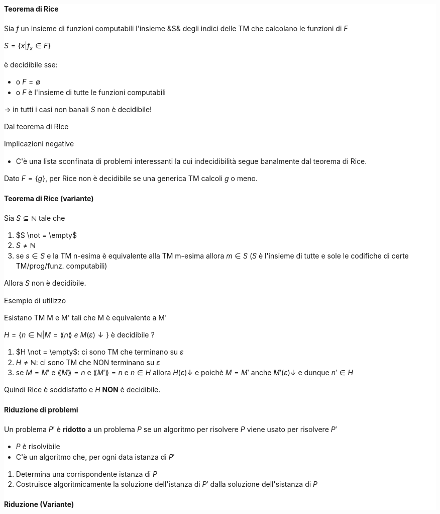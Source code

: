 #### Teorema di Rice

Sia $f$ un insieme di funzioni computabili l'insieme &S& degli indici delle TM che calcolano le funzioni di $F$

$S=\{x|f_x \in F\}$

è decidibile sse:

- o $F = \emptyset$
- o $F$ è l'insieme di tutte le funzioni computabili

$\to$ in tutti i casi non banali $S$ non è decidibile!

Dal teorema di RIce

Implicazioni negative

- C'è una lista sconfinata di problemi interessanti la cui indecidibilità segue banalmente dal teorema di Rice.

Dato $F=\{g\}$, per Rice non è decidibile se una generica TM calcoli $g$ o meno.

#### Teorema di Rice (variante)

Sia $S \subseteq \mathbb{N}$ tale che 

1. $S \not = \empty$
2. $S \not = \mathbb{N}$
3. se $s \in S$ e la TM n-esima è equivalente alla TM m-esima allora $m \in S$
($S$ è l'insieme di tutte e sole le codifiche di certe  TM/prog/funz. computabili)

Allora $S$ non è decidibile.

Esempio di utilizzo

Esistano TM M e M' tali che M è equivalente a M'

$H = \{ n \in \mathbb{N} | M=\lang n \rang \ e\ M(\varepsilon) \downarrow \}$
è decidibile ?

1. $H \not = \empty$: ci sono TM che terminano su $\varepsilon$
2. $H \not = \mathbb{N}$: ci sono TM che NON terminano su $\varepsilon$
3. se $M=M'$ e $\lang M \rang = n$ e $\lang M' \rang = n$ e $n \in H$ allora $H (\varepsilon) \downarrow$ e poichè $M=M'$ anche $M'(\varepsilon) \downarrow$ e dunque $n' \in H$

Quindi Rice è soddisfatto e $H$ **NON** è decidibile.

#### Riduzione di problemi

Un problema $P'$ è **ridotto** a un problema $P$ se un algoritmo per risolvere $P$ viene usato per risolvere $P'$

- $P$ è risolvibile
- C'è un algoritmo che, per ogni data istanza di $P'$
1. Determina una corrispondente istanza di $P$
2. Costruisce algoritmicamente la soluzione dell'istanza di $P'$ dalla soluzione dell'sistanza di $P$

#### Riduzione (Variante)
